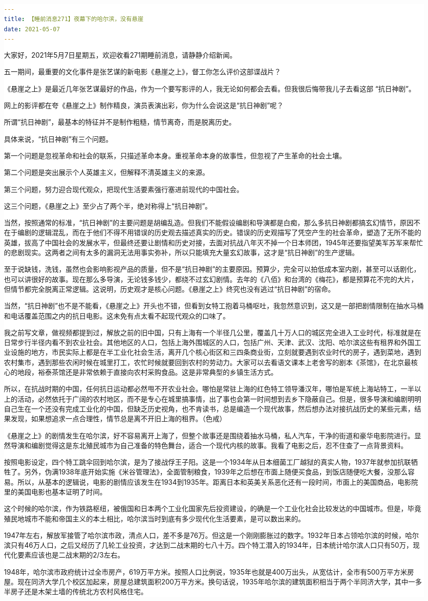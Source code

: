 ```yaml
---
title: 【睡前消息271】夜幕下的哈尔滨，没有悬崖
date: 2021-05-07
---
```


大家好，2021年5月7日星期五，欢迎收看271期睡前消息，请静静介绍新闻。

五一期间，最重要的文化事件是张艺谋的新电影《悬崖之上》，督工你怎么评价这部谍战片？

《悬崖之上》是最近几年张艺谋最好的作品，作为一个要写影评的人，我无论如何都会去看。但我很后悔带我儿子去看这部
“抗日神剧”。

网上的影评都在夸《悬崖之上》制作精良，演员表演出彩，你为什么会说这是“抗日神剧”呢？

所谓“抗日神剧”，最基本的特征并不是制作粗糙，情节离奇，而是脱离历史。

具体来说，“抗日神剧”有三个问题。

第一个问题是忽视革命和社会的联系，只描述革命本身。重视革命本身的故事性，但忽视了产生革命的社会土壤。

第二个问题是突出展示个人英雄主义，但解释不清英雄主义的来源。

第三个问题，努力迎合现代观众，把现代生活要素强行塞进前现代的中国社会。

这三个问题，《悬崖之上》至少占了两个半，绝对称得上“抗日神剧”。

当然，按照通常的标准，“抗日神剧”的主要问题是胡编乱造。但我们不能假设编剧和导演都是白痴，那么多抗日神剧都搞玄幻情节，原因不在于编剧的逻辑混乱，而在于他们不得不用错误的历史观去描述真实的历史。错误的历史观描写了凭空产生的社会革命，塑造了无所不能的英雄，拔高了中国社会的发展水平，但最终还要让剧情和历史对接，去面对抗战八年灭不掉一个日本师团，1945年还要指望美军苏军来帮忙的悲剧现实。这两者之间有太多的漏洞无法用事实弥补，所以只能填充大量玄幻故事，这才是“抗日神剧”的生产逻辑。

至于说缺钱，洗钱，虽然也会影响影视产品的质量，但不是“抗日神剧”的主要原因。预算少，完全可以拍低成本室内剧，甚至可以话剧化，也可以讲很好的故事。现在那么多导演，无论钱多钱少，都绕不过玄幻剧情。去年的《八佰》和台湾的《梅花》，都是预算花不完的大片，但情节都完全脱离正常逻辑。这说明，历史观才是核心问题。《悬崖之上》终究也没有逃过“抗日神剧”的宿命。

当然，“抗日神剧”也不是不能看，《悬崖之上》开头也不错，但看到女特工抱着马桶呕吐，我忽然意识到，这又是一部把剧情限制在抽水马桶和电话覆盖范围之内的抗日电影。这未免有点太看不起现代观众的口味了。

我之前写文章，做视频都提到过，解放之前的旧中国，只有上海有一个半径几公里，覆盖几十万人口的城区完全进入工业时代，标准就是在日常步行半径内看不到农业社会。其他地区的人口，包括上海外围城区的人口，包括广州、天津、武汉、沈阳、哈尔滨这些有租界和外国工业设施的地方，市民实际上都是在半工业化社会生活，离开几个核心街区和三四条商业街，立刻就要遇到农业时代的房子，遇到菜地，遇到农村集市，遇到那些农闲时候在城里打工，农忙时候就要回到农村的劳动力。大家可以去看语文课本上老舍写的剧本《茶馆》，在北京最核心的地段，裕泰茶馆还是非常依赖于直接向农村采购食品。这是非常典型的乡镇生活方式。

所以，在抗战时期的中国，任何抗日运动都必然甩不开农业社会。哪怕是常驻上海的红色特工领导潘汉年，哪怕是军统上海站特工，一半以上的活动，必然依托于广阔的农村地区，而不是专心在城里搞事情，出了事也会第一时间想到去乡下隐蔽自己。但是，很多导演和编剧明明自己生在一个还没有完成工业化的中国，但缺乏历史视角，也不肯读书，总是编造一个现代故事，然后想办法对接抗战历史的某些元素，结果发现，如果想追求一点合理性，情节总是离不开旧上海的租界。（色戒）

《悬崖之上》的剧情发生在哈尔滨，好不容易离开上海了，但整个故事还是围绕着抽水马桶，私人汽车，干净的街道和豪华电影院进行。显然导演和编剧觉得这是东北殖民城市为自己准备的特色舞台，适合一个现代内核的故事。我看了电影之后，忍不住查了一点背景资料。

按照电影设定，四个特工跳伞回到哈尔滨，是为了接战俘王子阳。这是一个1934年从日本细菌工厂越狱的真实人物，1937年就参加抗联牺牲了。另外，伪满1938年底开始实施《米谷管理法》，全面管制粮食，1939年之后想在市面上随便买食品，到饭店随便吃大餐，没那么容易。所以，从基本的逻辑说，电影的剧情应该发生在1934到1935年。距离日本和英美关系恶化还有一段时间，市面上的美国商品，电影院里的美国电影也基本证明了时间。

这个时候的哈尔滨，作为铁路枢纽，被俄国和日本两个工业化国家先后投资建设，的确是一个工业化社会比较发达的中国城市。但是，毕竟殖民地城市不能和帝国主义的本土相比，哈尔滨当时到底有多少现代化生活要素，是可以数出来的。

1947年左右，解放军接管了哈尔滨市政，清点人口，差不多是76万。但这是一个刚刚膨胀过的数字。1932年日本占领哈尔滨的时候，哈尔滨只有46万人口，之后又经历了几轮工业投资，才达到二战末期的七八十万。四个特工潜入的1934年，日本统计哈尔滨人口只有50万，现代化要素应该也是二战末期的2/3左右。

1948年，哈尔滨市政府统计过全市房产，619万平方米。按照人口比例说，1935年也就是400万出头，从宽估计，全市有500万平方米房屋。现在同济大学几个校区加起来，房屋总建筑面积200万平方米。换句话说，1935年哈尔滨的建筑面积相当于两个半同济大学，其中一多半房子还是木架土墙的传统北方农村风格住宅。
